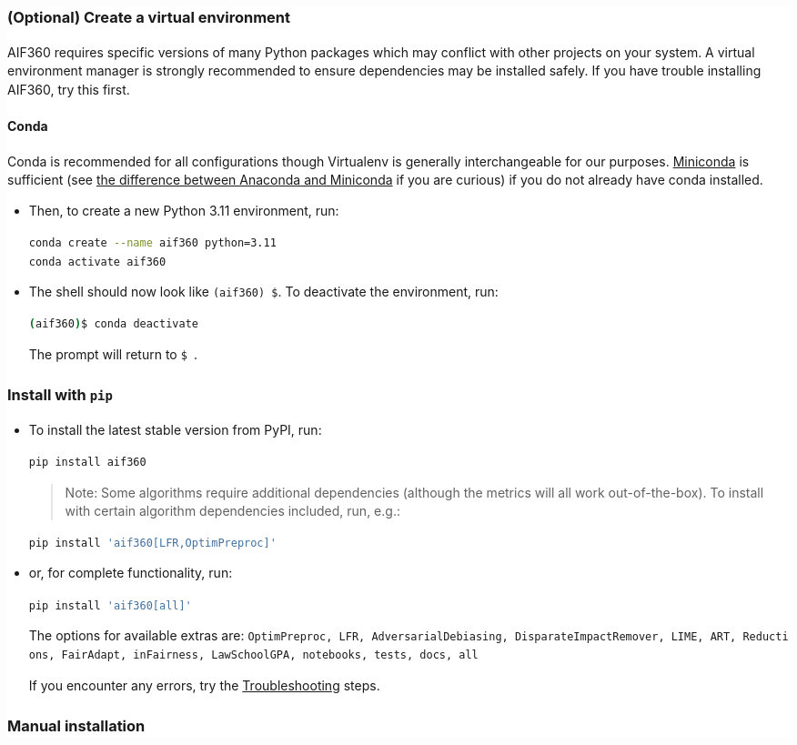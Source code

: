 ### (Optional) Create a virtual environment

AIF360 requires specific versions of many Python packages which may conflict with other projects on your system. A virtual environment manager is strongly recommended to ensure dependencies may be installed safely. If you have trouble installing AIF360, try this first.

#### Conda

Conda is recommended for all configurations though Virtualenv is generally interchangeable for our purposes. [Miniconda](https://conda.io/miniconda.html) is sufficient (see [the difference between Anaconda and Miniconda](https://conda.io/docs/user-guide/install/download.html#anaconda-or-miniconda) if you are curious) if you do not already have conda installed.

 - Then, to create a new Python 3.11 environment, run:

    ```bash
    conda create --name aif360 python=3.11
    conda activate aif360
    ```

 - The shell should now look like `(aif360) $`. To deactivate the environment, run:

    ```bash
    (aif360)$ conda deactivate
    ```

    The prompt will return to `$ `.

### Install with `pip`

- To install the latest stable version from PyPI, run:

    ```bash
    pip install aif360
    ```

    > Note: Some algorithms require additional dependencies (although the metrics will
    all work out-of-the-box). To install with certain algorithm dependencies
    included, run, e.g.:

    ```bash
    pip install 'aif360[LFR,OptimPreproc]'
    ```

 - or, for complete functionality, run:

    ```bash
    pip install 'aif360[all]'
    ```

    The options for available extras are: `OptimPreproc, LFR, AdversarialDebiasing,
DisparateImpactRemover, LIME, ART, Reductions, FairAdapt, inFairness,
LawSchoolGPA, notebooks, tests, docs, all`

    If you encounter any errors, try the [Troubleshooting](#troubleshooting) steps.

### Manual installation

